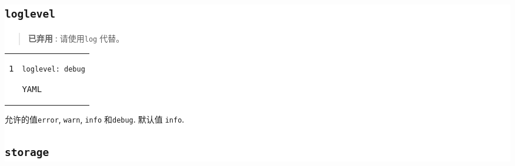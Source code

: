 ## `loglevel`[](https://ewhisper.cn/posts/48670/#loglevel)

> **已弃用** : 请使用`log` 代替。

<table><tbody><tr><td><pre><span>1</span><br></pre></td><td><pre><code><span>loglevel:</span> <span>debug</span><br></code><p><i></i>YAML</p></pre></td></tr></tbody></table>

允许的值`error`, `warn`, `info` 和`debug`. 默认值 `info`.

## `storage`[](https://ewhisper.cn/posts/48670/#storage)
